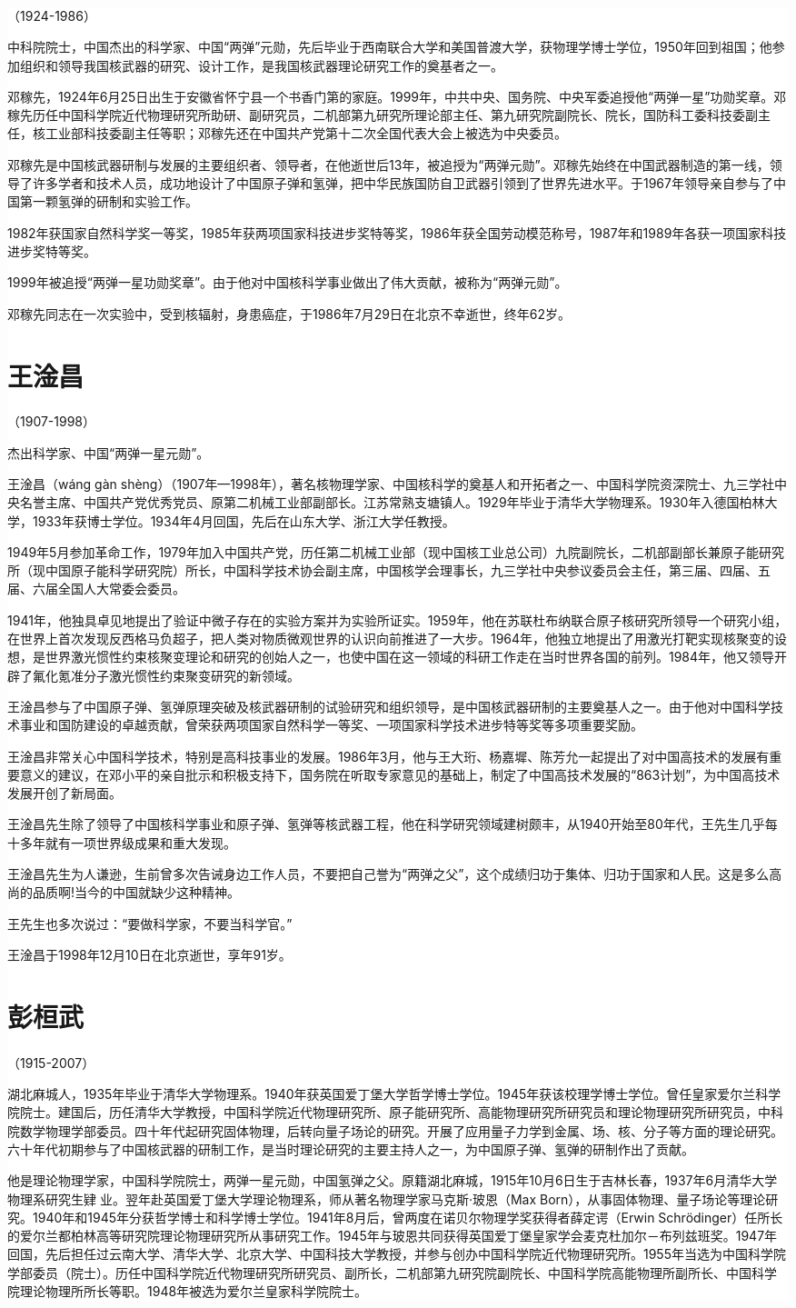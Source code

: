 （1924-1986）

中科院院士，中国杰出的科学家、中国“两弹”元勋，先后毕业于西南联合大学和美国普渡大学，获物理学博士学位，1950年回到祖国；他参加组织和领导我国核武器的研究、设计工作，是我国核武器理论研究工作的奠基者之一。

邓稼先，1924年6月25日出生于安徽省怀宁县一个书香门第的家庭。1999年，中共中央、国务院、中央军委追授他“两弹一星”功勋奖章。邓稼先历任中国科学院近代物理研究所助研、副研究员，二机部第九研究所理论部主任、第九研究院副院长、院长，国防科工委科技委副主任，核工业部科技委副主任等职；邓稼先还在中国共产党第十二次全国代表大会上被选为中央委员。

邓稼先是中国核武器研制与发展的主要组织者、领导者，在他逝世后13年，被追授为“两弹元勋”。邓稼先始终在中国武器制造的第一线，领导了许多学者和技术人员，成功地设计了中国原子弹和氢弹，把中华民族国防自卫武器引领到了世界先进水平。于1967年领导亲自参与了中国第一颗氢弹的研制和实验工作。

1982年获国家自然科学奖一等奖，1985年获两项国家科技进步奖特等奖，1986年获全国劳动模范称号，1987年和1989年各获一项国家科技进步奖特等奖。

1999年被追授“两弹一星功勋奖章”。由于他对中国核科学事业做出了伟大贡献，被称为“两弹元勋”。

邓稼先同志在一次实验中，受到核辐射，身患癌症，于1986年7月29日在北京不幸逝世，终年62岁。

# 王淦昌 <a name="王淦昌"></a>

（1907-1998）

杰出科学家、中国“两弹一星元勋”。

王淦昌（wáng gàn shèng）（1907年—1998年），著名核物理学家、中国核科学的奠基人和开拓者之一、中国科学院资深院士、九三学社中央名誉主席、中国共产党优秀党员、原第二机械工业部副部长。江苏常熟支塘镇人。1929年毕业于清华大学物理系。1930年入德国柏林大学，1933年获博士学位。1934年4月回国，先后在山东大学、浙江大学任教授。

1949年5月参加革命工作，1979年加入中国共产党，历任第二机械工业部（现中国核工业总公司）九院副院长，二机部副部长兼原子能研究所（现中国原子能科学研究院）所长，中国科学技术协会副主席，中国核学会理事长，九三学社中央参议委员会主任，第三届、四届、五届、六届全国人大常委会委员。

1941年，他独具卓见地提出了验证中微子存在的实验方案并为实验所证实。1959年，他在苏联杜布纳联合原子核研究所领导一个研究小组，在世界上首次发现反西格马负超子，把人类对物质微观世界的认识向前推进了一大步。1964年，他独立地提出了用激光打靶实现核聚变的设想，是世界激光惯性约束核聚变理论和研究的创始人之一，也使中国在这一领域的科研工作走在当时世界各国的前列。1984年，他又领导开辟了氟化氪准分子激光惯性约束聚变研究的新领域。

王淦昌参与了中国原子弹、氢弹原理突破及核武器研制的试验研究和组织领导，是中国核武器研制的主要奠基人之一。由于他对中国科学技术事业和国防建设的卓越贡献，曾荣获两项国家自然科学一等奖、一项国家科学技术进步特等奖等多项重要奖励。

王淦昌非常关心中国科学技术，特别是高科技事业的发展。1986年3月，他与王大珩、杨嘉墀、陈芳允一起提出了对中国高技术的发展有重要意义的建议，在邓小平的亲自批示和积极支持下，国务院在听取专家意见的基础上，制定了中国高技术发展的“863计划”，为中国高技术发展开创了新局面。

王淦昌先生除了领导了中国核科学事业和原子弹、氢弹等核武器工程，他在科学研究领域建树颇丰，从1940开始至80年代，王先生几乎每十多年就有一项世界级成果和重大发现。

王淦昌先生为人谦逊，生前曾多次告诫身边工作人员，不要把自己誉为“两弹之父”，这个成绩归功于集体、归功于国家和人民。这是多么高尚的品质啊!当今的中国就缺少这种精神。

王先生也多次说过：“要做科学家，不要当科学官。”

王淦昌于1998年12月10日在北京逝世，享年91岁。

# 彭桓武 <a name="彭桓武"></a>

（1915-2007）

湖北麻城人，1935年毕业于清华大学物理系。1940年获英国爱丁堡大学哲学博士学位。1945年获该校理学博士学位。曾任皇家爱尔兰科学院院士。建国后，历任清华大学教授，中国科学院近代物理研究所、原子能研究所、高能物理研究所研究员和理论物理研究所研究员，中科院数学物理学部委员。四十年代起研究固体物理，后转向量子场论的研究。开展了应用量子力学到金属、场、核、分子等方面的理论研究。六十年代初期参与了中国核武器的研制工作，是当时理论研究的主要主持人之一，为中国原子弹、氢弹的研制作出了贡献。

他是理论物理学家，中国科学院院士，两弹一星元勋，中国氢弹之父。原籍湖北麻城，1915年10月6日生于吉林长春，1937年6月清华大学物理系研究生肄 业。翌年赴英国爱丁堡大学理论物理系，师从著名物理学家马克斯·玻恩（Max Born），从事固体物理、量子场论等理论研究。1940年和1945年分获哲学博士和科学博士学位。1941年8月后，曾两度在诺贝尔物理学奖获得者薛定谔（Erwin Schrödinger）任所长的爱尔兰都柏林高等研究院理论物理研究所从事研究工作。1945年与玻恩共同获得英国爱丁堡皇家学会麦克杜加尔－布列兹班奖。1947年回国，先后担任过云南大学、清华大学、北京大学、中国科技大学教授，并参与创办中国科学院近代物理研究所。1955年当选为中国科学院学部委员（院士）。历任中国科学院近代物理研究所研究员、副所长，二机部第九研究院副院长、中国科学院高能物理所副所长、中国科学院理论物理所所长等职。1948年被选为爱尔兰皇家科学院院士。
